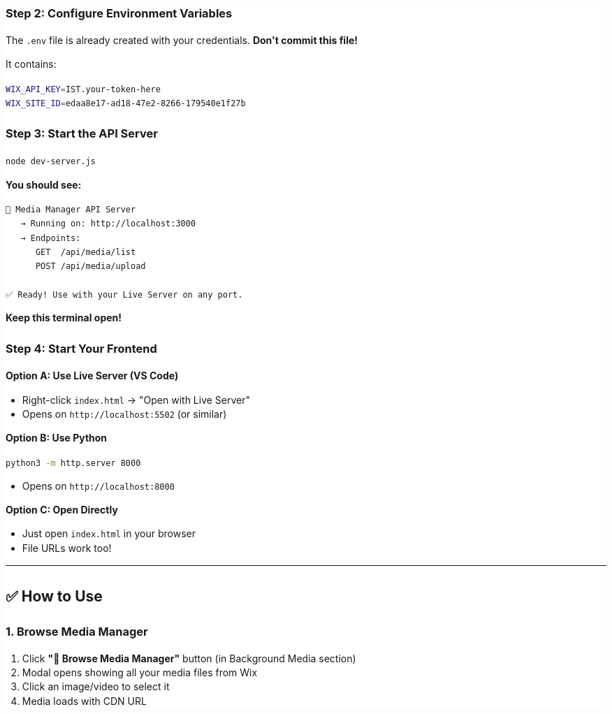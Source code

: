 ### Step 2: Configure Environment Variables

The `.env` file is already created with your credentials. **Don't commit this file!**

It contains:
```bash
WIX_API_KEY=IST.your-token-here
WIX_SITE_ID=edaa8e17-ad18-47e2-8266-179540e1f27b
```

### Step 3: Start the API Server

```bash
node dev-server.js
```

**You should see:**
```
🚀 Media Manager API Server
   → Running on: http://localhost:3000
   → Endpoints:
      GET  /api/media/list
      POST /api/media/upload

✅ Ready! Use with your Live Server on any port.
```

**Keep this terminal open!**

### Step 4: Start Your Frontend

**Option A: Use Live Server (VS Code)**
- Right-click `index.html` → "Open with Live Server"
- Opens on `http://localhost:5502` (or similar)

**Option B: Use Python**
```bash
python3 -m http.server 8000
```
- Opens on `http://localhost:8000`

**Option C: Open Directly**
- Just open `index.html` in your browser
- File URLs work too!

---

## ✅ How to Use

### 1. Browse Media Manager

1. Click **"📁 Browse Media Manager"** button (in Background Media section)
2. Modal opens showing all your media files from Wix
3. Click an image/video to select it
4. Media loads with CDN URL
